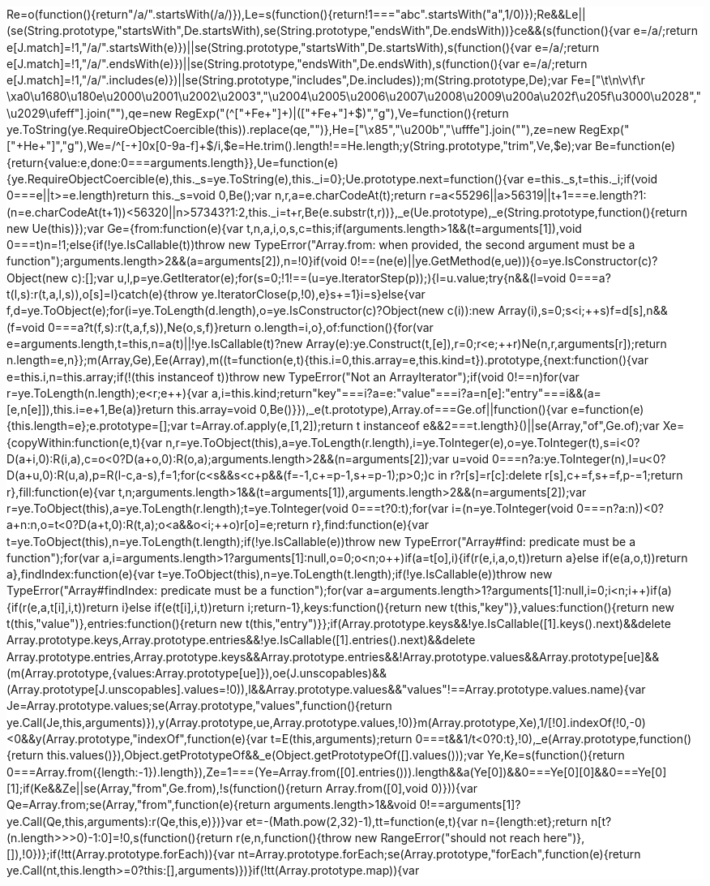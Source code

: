 Re=o(function(){return"/a/".startsWith(/a/)}),Le=s(function(){return!1==="abc".startsWith("a",1/0)});Re&&Le||(se(String.prototype,"startsWith",De.startsWith),se(String.prototype,"endsWith",De.endsWith))}ce&&(s(function(){var e=/a/;return e[J.match]=!1,"/a/".startsWith(e)})||se(String.prototype,"startsWith",De.startsWith),s(function(){var e=/a/;return e[J.match]=!1,"/a/".endsWith(e)})||se(String.prototype,"endsWith",De.endsWith),s(function(){var e=/a/;return e[J.match]=!1,"/a/".includes(e)})||se(String.prototype,"includes",De.includes));m(String.prototype,De);var Fe=["\t\n\v\f\r \xa0\u1680\u180e\u2000\u2001\u2002\u2003","\u2004\u2005\u2006\u2007\u2008\u2009\u200a\u202f\u205f\u3000\u2028","\u2029\ufeff"].join(""),qe=new RegExp("(^["+Fe+"]+)|(["+Fe+"]+$)","g"),Ve=function(){return ye.ToString(ye.RequireObjectCoercible(this)).replace(qe,"")},He=["\x85","\u200b","\ufffe"].join(""),ze=new RegExp("["+He+"]","g"),We=/^[-+]0x[0-9a-f]+$/i,$e=He.trim().length!==He.length;y(String.prototype,"trim",Ve,$e);var Be=function(e){return{value:e,done:0===arguments.length}},Ue=function(e){ye.RequireObjectCoercible(e),this._s=ye.ToString(e),this._i=0};Ue.prototype.next=function(){var e=this._s,t=this._i;if(void 0===e||t>=e.length)return this._s=void 0,Be();var n,r,a=e.charCodeAt(t);return r=a<55296||a>56319||t+1===e.length?1:(n=e.charCodeAt(t+1))<56320||n>57343?1:2,this._i=t+r,Be(e.substr(t,r))},_e(Ue.prototype),_e(String.prototype,function(){return new Ue(this)});var Ge={from:function(e){var t,n,a,i,o,s,c=this;if(arguments.length>1&&(t=arguments[1]),void 0===t)n=!1;else{if(!ye.IsCallable(t))throw new TypeError("Array.from: when provided, the second argument must be a function");arguments.length>2&&(a=arguments[2]),n=!0}if(void 0!==(ne(e)||ye.GetMethod(e,ue))){o=ye.IsConstructor(c)?Object(new c):[];var u,l,p=ye.GetIterator(e);for(s=0;!1!==(u=ye.IteratorStep(p));){l=u.value;try{n&&(l=void 0===a?t(l,s):r(t,a,l,s)),o[s]=l}catch(e){throw ye.IteratorClose(p,!0),e}s+=1}i=s}else{var f,d=ye.ToObject(e);for(i=ye.ToLength(d.length),o=ye.IsConstructor(c)?Object(new c(i)):new Array(i),s=0;s<i;++s)f=d[s],n&&(f=void 0===a?t(f,s):r(t,a,f,s)),Ne(o,s,f)}return o.length=i,o},of:function(){for(var e=arguments.length,t=this,n=a(t)||!ye.IsCallable(t)?new Array(e):ye.Construct(t,[e]),r=0;r<e;++r)Ne(n,r,arguments[r]);return n.length=e,n}};m(Array,Ge),Ee(Array),m((t=function(e,t){this.i=0,this.array=e,this.kind=t}).prototype,{next:function(){var e=this.i,n=this.array;if(!(this instanceof t))throw new TypeError("Not an ArrayIterator");if(void 0!==n)for(var r=ye.ToLength(n.length);e<r;e++){var a,i=this.kind;return"key"===i?a=e:"value"===i?a=n[e]:"entry"===i&&(a=[e,n[e]]),this.i=e+1,Be(a)}return this.array=void 0,Be()}}),_e(t.prototype),Array.of===Ge.of||function(){var e=function(e){this.length=e};e.prototype=[];var t=Array.of.apply(e,[1,2]);return t instanceof e&&2===t.length}()||se(Array,"of",Ge.of);var Xe={copyWithin:function(e,t){var n,r=ye.ToObject(this),a=ye.ToLength(r.length),i=ye.ToInteger(e),o=ye.ToInteger(t),s=i<0?D(a+i,0):R(i,a),c=o<0?D(a+o,0):R(o,a);arguments.length>2&&(n=arguments[2]);var u=void 0===n?a:ye.ToInteger(n),l=u<0?D(a+u,0):R(u,a),p=R(l-c,a-s),f=1;for(c<s&&s<c+p&&(f=-1,c+=p-1,s+=p-1);p>0;)c in r?r[s]=r[c]:delete r[s],c+=f,s+=f,p-=1;return r},fill:function(e){var t,n;arguments.length>1&&(t=arguments[1]),arguments.length>2&&(n=arguments[2]);var r=ye.ToObject(this),a=ye.ToLength(r.length);t=ye.ToInteger(void 0===t?0:t);for(var i=(n=ye.ToInteger(void 0===n?a:n))<0?a+n:n,o=t<0?D(a+t,0):R(t,a);o<a&&o<i;++o)r[o]=e;return r},find:function(e){var t=ye.ToObject(this),n=ye.ToLength(t.length);if(!ye.IsCallable(e))throw new TypeError("Array#find: predicate must be a function");for(var a,i=arguments.length>1?arguments[1]:null,o=0;o<n;o++)if(a=t[o],i){if(r(e,i,a,o,t))return a}else if(e(a,o,t))return a},findIndex:function(e){var t=ye.ToObject(this),n=ye.ToLength(t.length);if(!ye.IsCallable(e))throw new TypeError("Array#findIndex: predicate must be a function");for(var a=arguments.length>1?arguments[1]:null,i=0;i<n;i++)if(a){if(r(e,a,t[i],i,t))return i}else if(e(t[i],i,t))return i;return-1},keys:function(){return new t(this,"key")},values:function(){return new t(this,"value")},entries:function(){return new t(this,"entry")}};if(Array.prototype.keys&&!ye.IsCallable([1].keys().next)&&delete Array.prototype.keys,Array.prototype.entries&&!ye.IsCallable([1].entries().next)&&delete Array.prototype.entries,Array.prototype.keys&&Array.prototype.entries&&!Array.prototype.values&&Array.prototype[ue]&&(m(Array.prototype,{values:Array.prototype[ue]}),oe(J.unscopables)&&(Array.prototype[J.unscopables].values=!0)),l&&Array.prototype.values&&"values"!==Array.prototype.values.name){var Je=Array.prototype.values;se(Array.prototype,"values",function(){return ye.Call(Je,this,arguments)}),y(Array.prototype,ue,Array.prototype.values,!0)}m(Array.prototype,Xe),1/[!0].indexOf(!0,-0)<0&&y(Array.prototype,"indexOf",function(e){var t=E(this,arguments);return 0===t&&1/t<0?0:t},!0),_e(Array.prototype,function(){return this.values()}),Object.getPrototypeOf&&_e(Object.getPrototypeOf([].values()));var Ye,Ke=s(function(){return 0===Array.from({length:-1}).length}),Ze=1===(Ye=Array.from([0].entries())).length&&a(Ye[0])&&0===Ye[0][0]&&0===Ye[0][1];if(Ke&&Ze||se(Array,"from",Ge.from),!s(function(){return Array.from([0],void 0)})){var Qe=Array.from;se(Array,"from",function(e){return arguments.length>1&&void 0!==arguments[1]?ye.Call(Qe,this,arguments):r(Qe,this,e)})}var et=-(Math.pow(2,32)-1),tt=function(e,t){var n={length:et};return n[t?(n.length>>>0)-1:0]=!0,s(function(){return r(e,n,function(){throw new RangeError("should not reach here")},[]),!0})};if(!tt(Array.prototype.forEach)){var nt=Array.prototype.forEach;se(Array.prototype,"forEach",function(e){return ye.Call(nt,this.length>=0?this:[],arguments)})}if(!tt(Array.prototype.map)){var